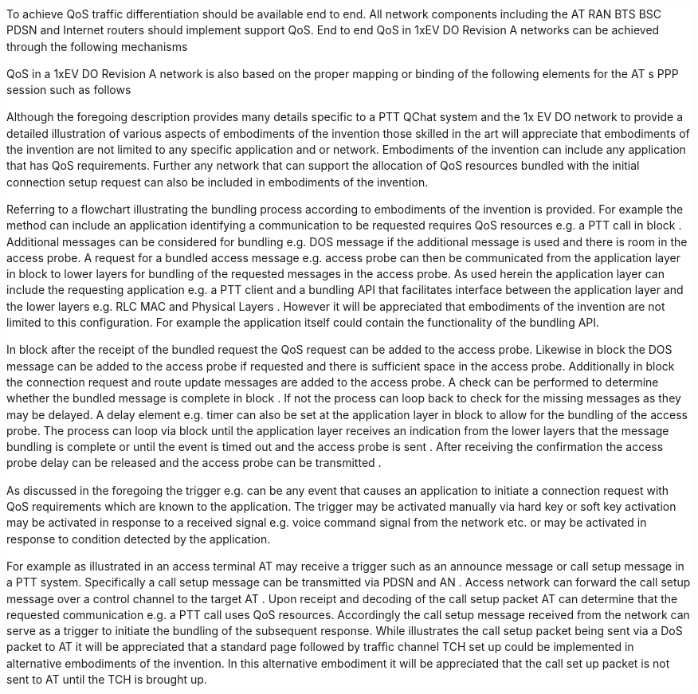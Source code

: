 To achieve QoS traffic differentiation should be available end to end. All network components including the AT RAN BTS BSC PDSN and Internet routers should implement support QoS. End to end QoS in 1xEV DO Revision A networks can be achieved through the following mechanisms 

QoS in a 1xEV DO Revision A network is also based on the proper mapping or binding of the following elements for the AT s PPP session such as follows 

Although the foregoing description provides many details specific to a PTT QChat system and the 1x EV DO network to provide a detailed illustration of various aspects of embodiments of the invention those skilled in the art will appreciate that embodiments of the invention are not limited to any specific application and or network. Embodiments of the invention can include any application that has QoS requirements. Further any network that can support the allocation of QoS resources bundled with the initial connection setup request can also be included in embodiments of the invention.

Referring to a flowchart illustrating the bundling process according to embodiments of the invention is provided. For example the method can include an application identifying a communication to be requested requires QoS resources e.g. a PTT call in block . Additional messages can be considered for bundling e.g. DOS message if the additional message is used and there is room in the access probe. A request for a bundled access message e.g. access probe can then be communicated from the application layer in block to lower layers for bundling of the requested messages in the access probe. As used herein the application layer can include the requesting application e.g. a PTT client and a bundling API that facilitates interface between the application layer and the lower layers e.g. RLC MAC and Physical Layers . However it will be appreciated that embodiments of the invention are not limited to this configuration. For example the application itself could contain the functionality of the bundling API.

In block after the receipt of the bundled request the QoS request can be added to the access probe. Likewise in block the DOS message can be added to the access probe if requested and there is sufficient space in the access probe. Additionally in block the connection request and route update messages are added to the access probe. A check can be performed to determine whether the bundled message is complete in block . If not the process can loop back to check for the missing messages as they may be delayed. A delay element e.g. timer can also be set at the application layer in block to allow for the bundling of the access probe. The process can loop via block until the application layer receives an indication from the lower layers that the message bundling is complete or until the event is timed out and the access probe is sent . After receiving the confirmation the access probe delay can be released and the access probe can be transmitted .

As discussed in the foregoing the trigger e.g. can be any event that causes an application to initiate a connection request with QoS requirements which are known to the application. The trigger may be activated manually via hard key or soft key activation may be activated in response to a received signal e.g. voice command signal from the network etc. or may be activated in response to condition detected by the application.

For example as illustrated in an access terminal AT may receive a trigger such as an announce message or call setup message in a PTT system. Specifically a call setup message can be transmitted via PDSN and AN . Access network can forward the call setup message over a control channel to the target AT . Upon receipt and decoding of the call setup packet AT can determine that the requested communication e.g. a PTT call uses QoS resources. Accordingly the call setup message received from the network can serve as a trigger to initiate the bundling of the subsequent response. While illustrates the call setup packet being sent via a DoS packet to AT it will be appreciated that a standard page followed by traffic channel TCH set up could be implemented in alternative embodiments of the invention. In this alternative embodiment it will be appreciated that the call set up packet is not sent to AT until the TCH is brought up.
